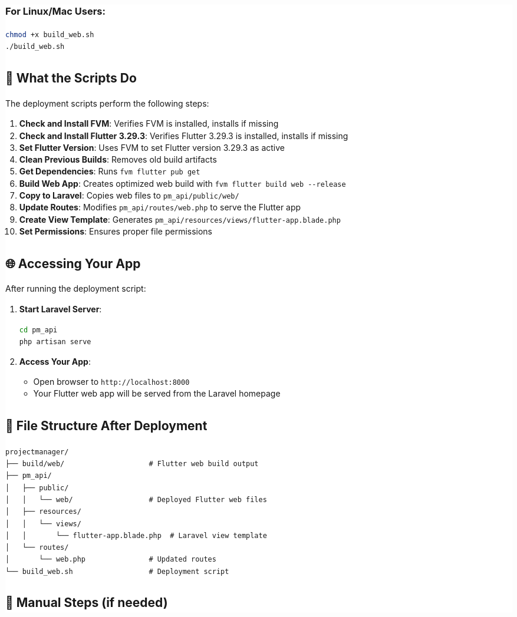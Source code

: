 ### For Linux/Mac Users:
```bash
chmod +x build_web.sh
./build_web.sh
```

## 📁 What the Scripts Do

The deployment scripts perform the following steps:

1. **Check and Install FVM**: Verifies FVM is installed, installs if missing
2. **Check and Install Flutter 3.29.3**: Verifies Flutter 3.29.3 is installed, installs if missing
3. **Set Flutter Version**: Uses FVM to set Flutter version 3.29.3 as active
4. **Clean Previous Builds**: Removes old build artifacts
5. **Get Dependencies**: Runs `fvm flutter pub get`
6. **Build Web App**: Creates optimized web build with `fvm flutter build web --release`
7. **Copy to Laravel**: Copies web files to `pm_api/public/web/`
8. **Update Routes**: Modifies `pm_api/routes/web.php` to serve the Flutter app
9. **Create View Template**: Generates `pm_api/resources/views/flutter-app.blade.php`
10. **Set Permissions**: Ensures proper file permissions

## 🌐 Accessing Your App

After running the deployment script:

1. **Start Laravel Server**:
   ```bash
   cd pm_api
   php artisan serve
   ```

2. **Access Your App**:
   - Open browser to `http://localhost:8000`
   - Your Flutter web app will be served from the Laravel homepage

## 📂 File Structure After Deployment

```
projectmanager/
├── build/web/                    # Flutter web build output
├── pm_api/
│   ├── public/
│   │   └── web/                  # Deployed Flutter web files
│   ├── resources/
│   │   └── views/
│   │       └── flutter-app.blade.php  # Laravel view template
│   └── routes/
│       └── web.php               # Updated routes
└── build_web.sh                  # Deployment script
```

## 🔧 Manual Steps (if needed)

